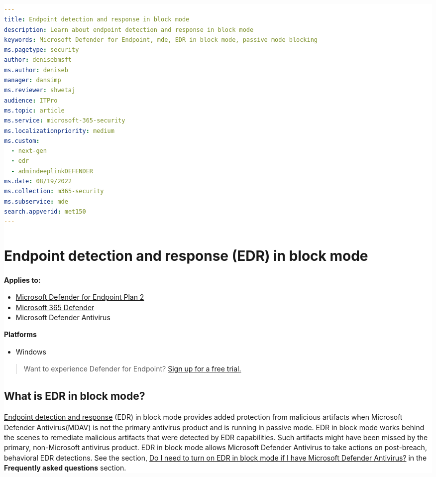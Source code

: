 ```yaml
---
title: Endpoint detection and response in block mode
description: Learn about endpoint detection and response in block mode
keywords: Microsoft Defender for Endpoint, mde, EDR in block mode, passive mode blocking
ms.pagetype: security
author: denisebmsft
ms.author: deniseb
manager: dansimp
ms.reviewer: shwetaj
audience: ITPro
ms.topic: article
ms.service: microsoft-365-security
ms.localizationpriority: medium
ms.custom:
  - next-gen
  - edr
  - admindeeplinkDEFENDER
ms.date: 08/19/2022
ms.collection: m365-security
ms.subservice: mde
search.appverid: met150
---
```


# Endpoint detection and response (EDR) in block mode

**Applies to:**

- [Microsoft Defender for Endpoint Plan 2](https://go.microsoft.com/fwlink/p/?linkid=2154037)
- [Microsoft 365 Defender](https://go.microsoft.com/fwlink/?linkid=2118804)
- Microsoft Defender Antivirus

**Platforms**

- Windows

> Want to experience Defender for Endpoint? [Sign up for a free trial.](https://signup.microsoft.com/create-account/signup?products=7f379fee-c4f9-4278-b0a1-e4c8c2fcdf7e&ru=https://aka.ms/MDEp2OpenTrial?ocid=docs-wdatp-assignaccess-abovefoldlink)

## What is EDR in block mode?

[Endpoint detection and response](overview-endpoint-detection-response.md) (EDR) in block mode provides added protection from malicious artifacts when Microsoft Defender Antivirus(MDAV) is not the primary antivirus product and is running in passive mode. EDR in block mode works behind the scenes to remediate malicious artifacts that were detected by EDR capabilities. Such artifacts might have been missed by the primary, non-Microsoft antivirus product. EDR in block mode allows Microsoft Defender Antivirus to take actions on post-breach, behavioral EDR detections. See the section, [Do I need to turn on EDR in block mode if I have Microsoft Defender Antivirus?](#do-i-need-to-turn-edr-in-block-mode-on-if-i-have-microsoft-defender-antivirus-running-on-devices) in the **Frequently asked questions** section.

